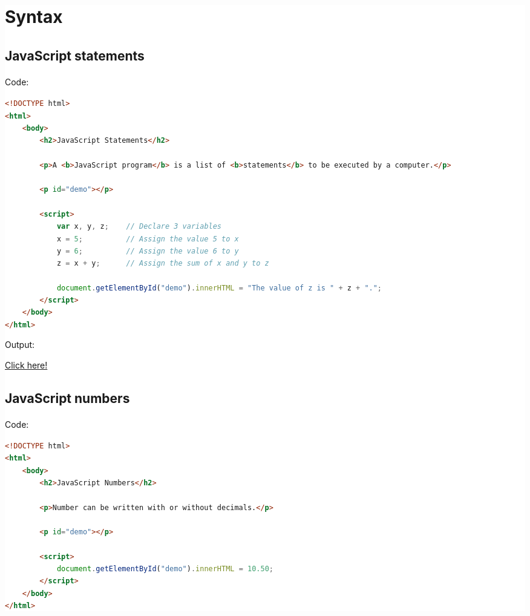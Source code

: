 # Syntax

## JavaScript statements

Code: 

```html
<!DOCTYPE html>
<html>
    <body>
        <h2>JavaScript Statements</h2>

        <p>A <b>JavaScript program</b> is a list of <b>statements</b> to be executed by a computer.</p>

        <p id="demo"></p>

        <script>
            var x, y, z;    // Declare 3 variables
            x = 5;          // Assign the value 5 to x
            y = 6;          // Assign the value 6 to y
            z = x + y;      // Assign the sum of x and y to z

            document.getElementById("demo").innerHTML = "The value of z is " + z + ".";
        </script>
    </body>
</html>
```

Output:

[Click here!](./Syntax/Example_1.html)

## JavaScript numbers

Code: 

```html
<!DOCTYPE html>
<html>
    <body>
        <h2>JavaScript Numbers</h2>

        <p>Number can be written with or without decimals.</p>

        <p id="demo"></p>

        <script>
            document.getElementById("demo").innerHTML = 10.50;
        </script>
    </body>
</html>
```
